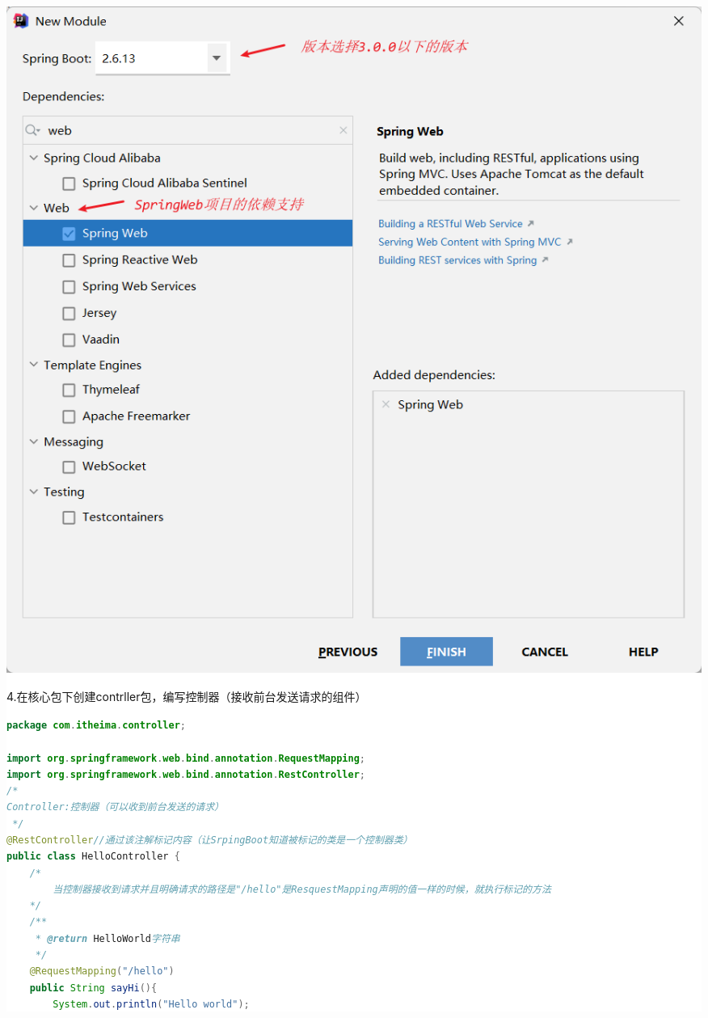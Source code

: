 ![SpringBoot新模块的初始化信息2](assets/FX-2-SpringBoot.assets/SpringBoot新模块的初始化信息2.png)

4.在核心包下创建contrller包，编写控制器（接收前台发送请求的组件）

```java
package com.itheima.controller;

import org.springframework.web.bind.annotation.RequestMapping;
import org.springframework.web.bind.annotation.RestController;
/*
Controller:控制器（可以收到前台发送的请求）
 */
@RestController//通过该注解标记内容（让SrpingBoot知道被标记的类是一个控制器类）
public class HelloController {
    /*
        当控制器接收到请求并且明确请求的路径是"/hello"是ResquestMapping声明的值一样的时候，就执行标记的方法
    */
    /**
     * @return HelloWorld字符串
     */
    @RequestMapping("/hello")
    public String sayHi(){
        System.out.println("Hello world");
```